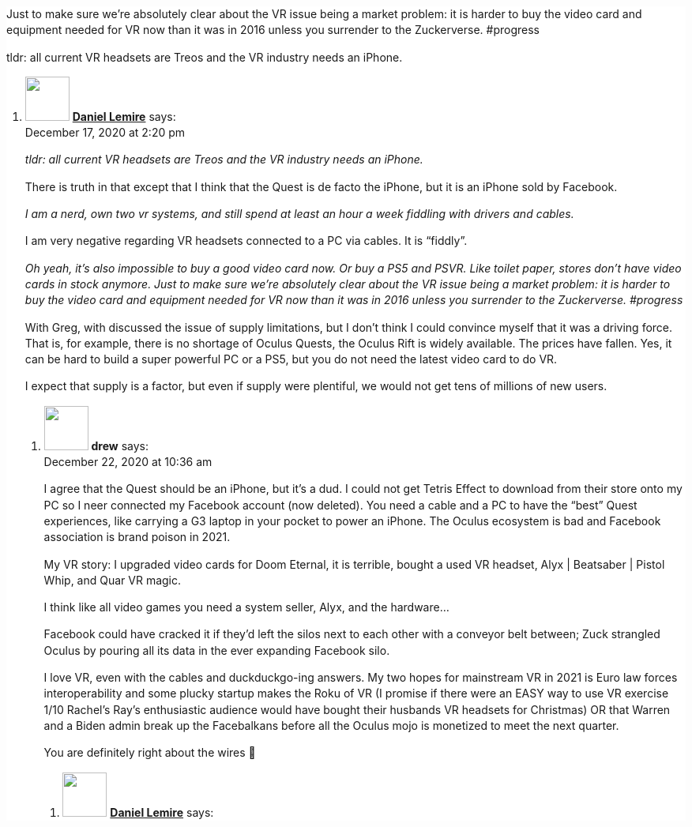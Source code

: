<p>Just to make sure we&rsquo;re absolutely clear about the VR issue being a market problem: it is harder to buy the video card and equipment needed for VR now than it was in 2016 unless you surrender to the Zuckerverse. #progress</p>
<p>tldr: all current VR headsets are Treos and the VR industry needs an iPhone.</p>
</div>
<ol class="children">
<li id="comment-562428" class="comment byuser comment-author-lemire bypostauthor even depth-2 parent">
<div class="comment-author vcard">
<img alt src="https://secure.gravatar.com/avatar/2ca999bef9535950f5b84281a4dab006?s=56&#038;d=mm&#038;r=g" srcset="https://secure.gravatar.com/avatar/2ca999bef9535950f5b84281a4dab006?s=112&#038;d=mm&#038;r=g 2x" class="avatar avatar-56 photo" height="56" width="56" loading="lazy" decoding="async" /> <b class="fn"><a href="https://lemire.me/en/" class="url" rel="ugc">Daniel Lemire</a></b> <span class="says">says:</span> </div>
<div class="comment-metadata"><time datetime="2020-12-17T14:20:34+00:00">December 17, 2020 at 2:20 pm</time></a> </div>
<div class="comment-content">
<p><em>tldr: all current VR headsets are Treos and the VR industry needs an iPhone.</em></p>
<p>There is truth in that except that I think that the Quest is de facto the iPhone, but it is an iPhone sold by Facebook.</p>
<p><em>I am a nerd, own two vr systems, and still spend at least an hour a week fiddling with drivers and cables.</em></p>
<p>I am very negative regarding VR headsets connected to a PC via cables. It is &ldquo;fiddly&rdquo;.</p>
<p><em> Oh yeah, it’s also impossible to buy a good video card now. Or buy a PS5 and PSVR. Like toilet paper, stores don’t have video cards in stock anymore. Just to make sure we’re absolutely clear about the VR issue being a market problem: it is harder to buy the video card and equipment needed for VR now than it was in 2016 unless you surrender to the Zuckerverse. #progress</em></p>
<p>With Greg, with discussed the issue of supply limitations, but I don&rsquo;t think I could convince myself that it was a driving force. That is, for example, there is no shortage of Oculus Quests, the Oculus Rift is widely available. The prices have fallen. Yes, it can be hard to build a super powerful PC or a PS5, but you do not need the latest video card to do VR.</p>
<p>I expect that supply is a factor, but even if supply were plentiful, we would not get tens of millions of new users.</p>
</div>
<ol class="children">
<li id="comment-563041" class="comment odd alt depth-3 parent">
<div class="comment-author vcard">
<img alt src="https://secure.gravatar.com/avatar/4e6df891ba927cde3e6ae76d706464e6?s=56&#038;d=mm&#038;r=g" srcset="https://secure.gravatar.com/avatar/4e6df891ba927cde3e6ae76d706464e6?s=112&#038;d=mm&#038;r=g 2x" class="avatar avatar-56 photo" height="56" width="56" loading="lazy" decoding="async" /> <b class="fn">drew</b> <span class="says">says:</span> </div>
<div class="comment-metadata"><time datetime="2020-12-22T10:36:50+00:00">December 22, 2020 at 10:36 am</time></a> </div>
<div class="comment-content">
<p>I agree that the Quest should be an iPhone, but it&rsquo;s a dud. I could not get Tetris Effect to download from their store onto my PC so I neer connected my Facebook account (now deleted). You need a cable and a PC to have the &ldquo;best&rdquo; Quest experiences, like carrying a G3 laptop in your pocket to power an iPhone. The Oculus ecosystem is bad and Facebook association is brand poison in 2021.</p>
<p>My VR story: I upgraded video cards for Doom Eternal, it is terrible, bought a used VR headset, Alyx | Beatsaber | Pistol Whip, and Quar VR magic.</p>
<p>I think like all video games you need a system seller, Alyx, and the hardware&#8230;</p>
<p>Facebook could have cracked it if they&rsquo;d left the silos next to each other with a conveyor belt between; Zuck strangled Oculus by pouring all its data in the ever expanding Facebook silo.</p>
<p>I love VR, even with the cables and duckduckgo-ing answers. My two hopes for mainstream VR in 2021 is Euro law forces interoperability and some plucky startup makes the Roku of VR (I promise if there were an EASY way to use VR exercise 1/10 Rachel&rsquo;s Ray&rsquo;s enthusiastic audience would have bought their husbands VR headsets for Christmas) OR that Warren and a Biden admin break up the Facebalkans before all the Oculus mojo is monetized to meet the next quarter.</p>
<p>You are definitely right about the wires 🙂</p>
</div>
<ol class="children">
<li id="comment-563054" class="comment byuser comment-author-lemire bypostauthor even depth-4 parent">
<div class="comment-author vcard">
<img alt src="https://secure.gravatar.com/avatar/2ca999bef9535950f5b84281a4dab006?s=56&#038;d=mm&#038;r=g" srcset="https://secure.gravatar.com/avatar/2ca999bef9535950f5b84281a4dab006?s=112&#038;d=mm&#038;r=g 2x" class="avatar avatar-56 photo" height="56" width="56" loading="lazy" decoding="async" /> <b class="fn"><a href="https://lemire.me/en/" class="url" rel="ugc">Daniel Lemire</a></b> <span class="says">says:</span> </div>